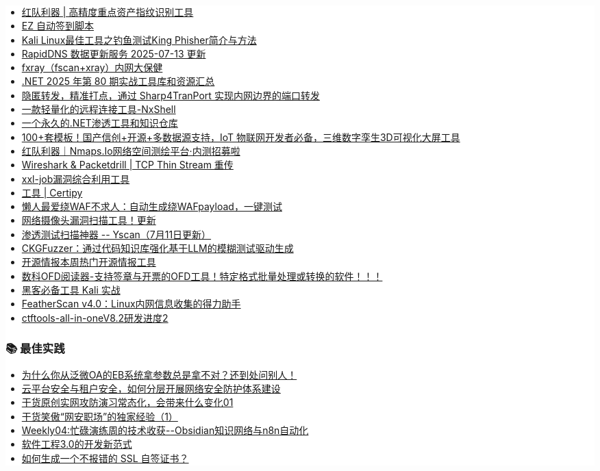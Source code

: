 * [红队利器 | 高精度重点资产指纹识别工具](https://mp.weixin.qq.com/s?__biz=MzkwNjczOTQwOA==&mid=2247495328&idx=1&sn=f4adcc129c111e9936fd4adfed5bfb73)
* [EZ 自动签到脚本](https://mp.weixin.qq.com/s?__biz=Mzk0MjY1ODE5Mg==&mid=2247486484&idx=1&sn=446f4c3c73d9c2f9a347d53c587e126b)
* [Kali Linux最佳工具之钓鱼测试King Phisher简介与方法](https://mp.weixin.qq.com/s?__biz=MzA5MzU5MzQzMA==&mid=2652117098&idx=2&sn=3eeec711358427ea7fd735fe4312c235)
* [RapidDNS 数据更新服务 2025-07-13 更新](https://mp.weixin.qq.com/s?__biz=Mzg4NDU0ODMxOQ==&mid=2247485799&idx=1&sn=7b4bf4977af17cafb9767802c4cae267)
* [fxray（fscan+xray）内网大保健](https://mp.weixin.qq.com/s?__biz=MzU2NzY5MzI5Ng==&mid=2247506817&idx=1&sn=d7d0e6841bf9b0829344d2b361ec9245)
* [.NET 2025 年第 80 期实战工具库和资源汇总](https://mp.weixin.qq.com/s?__biz=MzUyOTc3NTQ5MA==&mid=2247500081&idx=2&sn=43fd9226d9b6692ac099056ad6049dd1)
* [隐匿转发，精准打点，通过 Sharp4TranPort 实现内网边界的端口转发](https://mp.weixin.qq.com/s?__biz=MzUyOTc3NTQ5MA==&mid=2247500081&idx=3&sn=fef5b519c989d045745095180176c786)
* [一款轻量化的远程连接工具-NxShell](https://mp.weixin.qq.com/s?__biz=MzkyMDM4NDM5Ng==&mid=2247493179&idx=1&sn=59030e5a5b87925088a8ad81174fd447)
* [一个永久的.NET渗透工具和知识仓库](https://mp.weixin.qq.com/s?__biz=MzkyMDM4NDM5Ng==&mid=2247493179&idx=2&sn=4aecd032557e925a5d5f9451d919c0c1)
* [100+套模板！国产信创+开源+多数据源支持，IoT 物联网开发者必备，三维数字孪生3D可视化大屏工具](https://mp.weixin.qq.com/s?__biz=MjM5OTA4MzA0MA==&mid=2454938927&idx=1&sn=a2e9dac5f25a9da5244b2c922538843d)
* [红队利器｜Nmaps.Io网络空间测绘平台·内测招募啦](https://mp.weixin.qq.com/s?__biz=MzI1NTM4ODIxMw==&mid=2247501400&idx=1&sn=1c9485173102e3b209b57502791992cd)
* [Wireshark & Packetdrill | TCP Thin Stream 重传](https://mp.weixin.qq.com/s?__biz=MzA5NTUxODA0OA==&mid=2247493485&idx=1&sn=2ec6a9f9f2bfd1dbbf2369a05b8473da)
* [xxl-job漏洞综合利用工具](https://mp.weixin.qq.com/s?__biz=Mzk0ODM0NDIxNQ==&mid=2247494731&idx=1&sn=e8b10030b95eeeb908be3ace5b5a2b04)
* [工具 | Certipy](https://mp.weixin.qq.com/s?__biz=MzkwMTQ0NDA1NQ==&mid=2247493700&idx=4&sn=177acdad336fc745bbafc3012c18e101)
* [懒人最爱绕WAF不求人：自动生成绕WAFpayload，一键测试](https://mp.weixin.qq.com/s?__biz=MzkzNDI5NjEzMQ==&mid=2247485089&idx=1&sn=1e2ebe76b9f77dfc7b72db5f97d5c689)
* [网络摄像头漏洞扫描工具！更新](https://mp.weixin.qq.com/s?__biz=MzAxMjE3ODU3MQ==&mid=2650611411&idx=4&sn=9762968a003388f5aa39879f6a7f050c)
* [渗透测试扫描神器 -- Yscan（7月11日更新）](https://mp.weixin.qq.com/s?__biz=MzI4MDQ5MjY1Mg==&mid=2247516976&idx=1&sn=e18a068d7c3fbd8218faaed67b18268d)
* [CKGFuzzer：通过代码知识库强化基于LLM的模糊测试驱动生成](https://mp.weixin.qq.com/s?__biz=MzU1NTEzODc3MQ==&mid=2247487263&idx=1&sn=35334f2494ee886fa8d4ced6f27e70fb)
* [开源情报本周热门开源情报工具](https://mp.weixin.qq.com/s?__biz=Mzk0Mzc1MTI2Nw==&mid=2247493167&idx=1&sn=88452ecde6e5c29898bbe18ac919c00e)
* [数科OFD阅读器-支持签章与开票的OFD工具！特定格式批量处理或转换的软件！！！](https://mp.weixin.qq.com/s?__biz=Mzk0MzI2NzQ5MA==&mid=2247487740&idx=1&sn=a9a8025589c366d03c4cd873755c5d84)
* [黑客必备工具 Kali 实战](https://mp.weixin.qq.com/s?__biz=MzkyNTY3Nzc3Mg==&mid=2247490139&idx=1&sn=bafe73315c2fed1730977a550f8f1603)
* [FeatherScan v4.0：Linux内网信息收集的得力助手](https://mp.weixin.qq.com/s?__biz=MzIxOTM2MDYwNg==&mid=2247515305&idx=1&sn=be2ecb1bdf90f39202e97d1e6b1deea8)
* [ctftools-all-in-oneV8.2研发进度2](https://mp.weixin.qq.com/s?__biz=MzI1NzUxOTUzMA==&mid=2247486123&idx=1&sn=45c96e2937f632b076a759e83220b179)

### 📚 最佳实践

* [为什么你从泛微OA的EB系统拿参数总是拿不对？还到处问别人！](https://mp.weixin.qq.com/s?__biz=MzkyMzY0MTk2OA==&mid=2247486296&idx=1&sn=85c360044e5ebcec2b2599d94bc8612d)
* [云平台安全与租户安全，如何分层开展网络安全防护体系建设](https://mp.weixin.qq.com/s?__biz=Mzg3NTUzOTg3NA==&mid=2247515832&idx=1&sn=71a54465849c6cb7dfc57d02eaddc614)
* [干货原创实网攻防演习常态化，会带来什么变化01](https://mp.weixin.qq.com/s?__biz=MzU3NjQ5NTIxNg==&mid=2247486013&idx=3&sn=620e2fd28f9497ca970eb40d45ea826b)
* [干货笑傲“网安职场”的独家经验（1）](https://mp.weixin.qq.com/s?__biz=MzU3NjQ5NTIxNg==&mid=2247486013&idx=4&sn=e23d9792f521201d5093c297916327fd)
* [Weekly04:忙碌演练周的技术收获--Obsidian知识网络与n8n自动化](https://mp.weixin.qq.com/s?__biz=MzI5MjY4MTMyMQ==&mid=2247492161&idx=1&sn=2041266004b6503be2eda349787821d3)
* [软件工程3.0的开发新范式](https://mp.weixin.qq.com/s?__biz=MjM5NTk5Mjc4Mg==&mid=2655228495&idx=1&sn=6502ee41e776b0cf97de66355e772303)
* [如何生成一个不报错的 SSL 自签证书？](https://mp.weixin.qq.com/s?__biz=Mzk0MTI4NTIzNQ==&mid=2247494198&idx=1&sn=58801e7697bc8b4d72070b6339adae59)